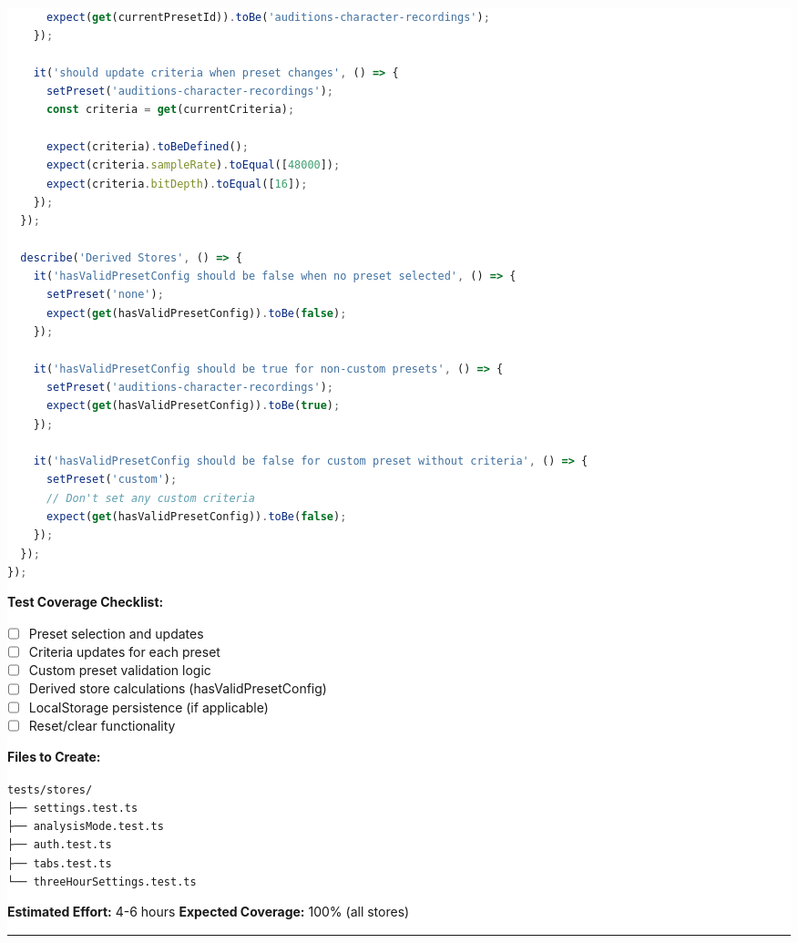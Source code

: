```typescript
      expect(get(currentPresetId)).toBe('auditions-character-recordings');
    });

    it('should update criteria when preset changes', () => {
      setPreset('auditions-character-recordings');
      const criteria = get(currentCriteria);

      expect(criteria).toBeDefined();
      expect(criteria.sampleRate).toEqual([48000]);
      expect(criteria.bitDepth).toEqual([16]);
    });
  });

  describe('Derived Stores', () => {
    it('hasValidPresetConfig should be false when no preset selected', () => {
      setPreset('none');
      expect(get(hasValidPresetConfig)).toBe(false);
    });

    it('hasValidPresetConfig should be true for non-custom presets', () => {
      setPreset('auditions-character-recordings');
      expect(get(hasValidPresetConfig)).toBe(true);
    });

    it('hasValidPresetConfig should be false for custom preset without criteria', () => {
      setPreset('custom');
      // Don't set any custom criteria
      expect(get(hasValidPresetConfig)).toBe(false);
    });
  });
});
```

**Test Coverage Checklist:**
- [ ] Preset selection and updates
- [ ] Criteria updates for each preset
- [ ] Custom preset validation logic
- [ ] Derived store calculations (hasValidPresetConfig)
- [ ] LocalStorage persistence (if applicable)
- [ ] Reset/clear functionality

**Files to Create:**
```
tests/stores/
├── settings.test.ts
├── analysisMode.test.ts
├── auth.test.ts
├── tabs.test.ts
└── threeHourSettings.test.ts
```

**Estimated Effort:** 4-6 hours
**Expected Coverage:** 100% (all stores)

---